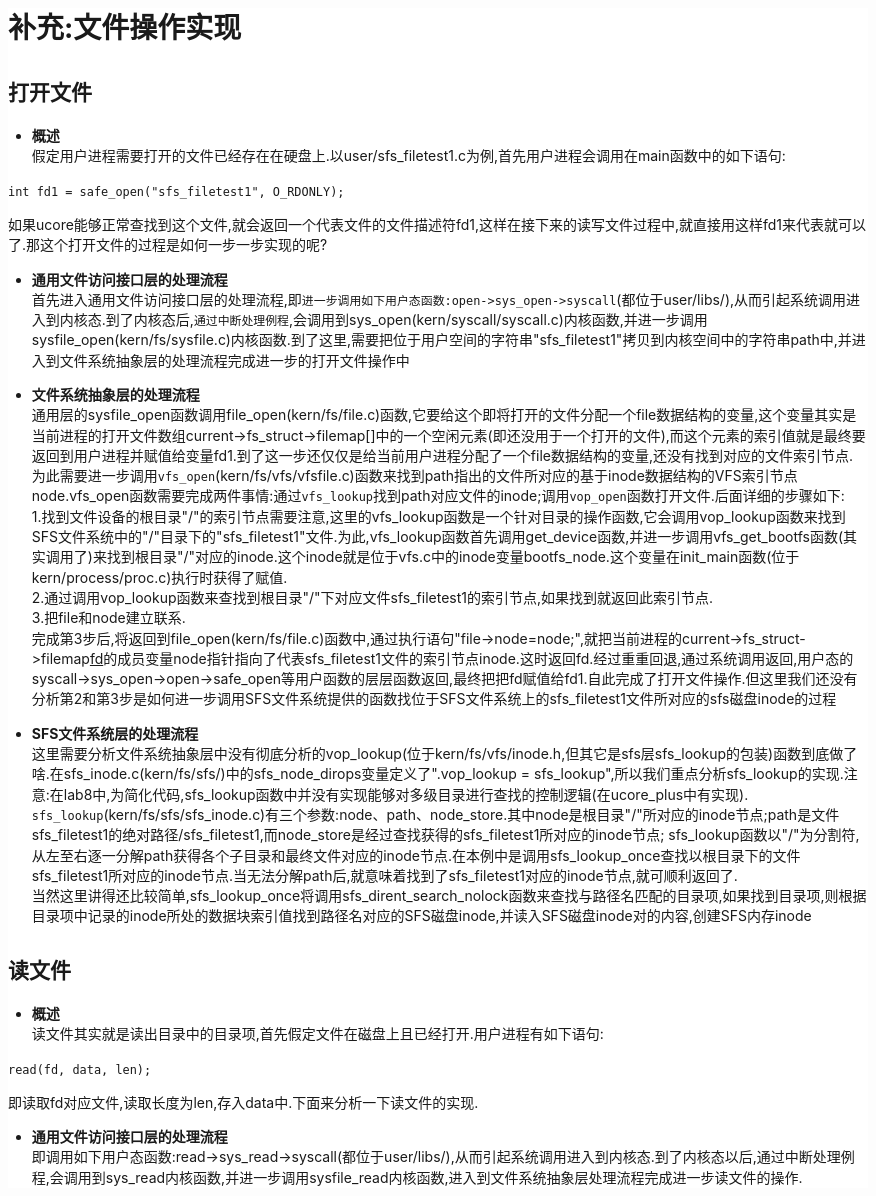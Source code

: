 # 补充:文件操作实现
## 打开文件
- **概述**  
假定用户进程需要打开的文件已经存在在硬盘上.以user/sfs_filetest1.c为例,首先用户进程会调用在main函数中的如下语句:
```
int fd1 = safe_open("sfs_filetest1", O_RDONLY);
```
如果ucore能够正常查找到这个文件,就会返回一个代表文件的文件描述符fd1,这样在接下来的读写文件过程中,就直接用这样fd1来代表就可以了.那这个打开文件的过程是如何一步一步实现的呢?

- **通用文件访问接口层的处理流程**  
首先进入通用文件访问接口层的处理流程,即`进一步调用如下用户态函数:open->sys_open->syscall`(都位于user/libs/),从而引起系统调用进入到内核态.到了内核态后,`通过中断处理例程`,会调用到sys_open(kern/syscall/syscall.c)内核函数,并进一步调用sysfile_open(kern/fs/sysfile.c)内核函数.到了这里,需要把位于用户空间的字符串"sfs_filetest1"拷贝到内核空间中的字符串path中,并进入到文件系统抽象层的处理流程完成进一步的打开文件操作中  

- **文件系统抽象层的处理流程**  
通用层的sysfile_open函数调用file_open(kern/fs/file.c)函数,它要给这个即将打开的文件分配一个file数据结构的变量,这个变量其实是当前进程的打开文件数组current->fs_struct->filemap[]中的一个空闲元素(即还没用于一个打开的文件),而这个元素的索引值就是最终要返回到用户进程并赋值给变量fd1.到了这一步还仅仅是给当前用户进程分配了一个file数据结构的变量,还没有找到对应的文件索引节点.  
为此需要进一步调用`vfs_open`(kern/fs/vfs/vfsfile.c)函数来找到path指出的文件所对应的基于inode数据结构的VFS索引节点node.vfs_open函数需要完成两件事情:通过`vfs_lookup`找到path对应文件的inode;调用`vop_open`函数打开文件.后面详细的步骤如下:  
1.找到文件设备的根目录"/"的索引节点需要注意,这里的vfs_lookup函数是一个针对目录的操作函数,它会调用vop_lookup函数来找到SFS文件系统中的"/"目录下的"sfs_filetest1"文件.为此,vfs_lookup函数首先调用get_device函数,并进一步调用vfs_get_bootfs函数(其实调用了)来找到根目录"/"对应的inode.这个inode就是位于vfs.c中的inode变量bootfs_node.这个变量在init_main函数(位于kern/process/proc.c)执行时获得了赋值.  
2.通过调用vop_lookup函数来查找到根目录"/"下对应文件sfs_filetest1的索引节点,如果找到就返回此索引节点.  
3.把file和node建立联系.  
完成第3步后,将返回到file_open(kern/fs/file.c)函数中,通过执行语句"file->node=node;",就把当前进程的current->fs_struct->filemap[fd](即file所指变量)的成员变量node指针指向了代表sfs_filetest1文件的索引节点inode.这时返回fd.经过重重回退,通过系统调用返回,用户态的syscall->sys_open->open->safe_open等用户函数的层层函数返回,最终把把fd赋值给fd1.自此完成了打开文件操作.但这里我们还没有分析第2和第3步是如何进一步调用SFS文件系统提供的函数找位于SFS文件系统上的sfs_filetest1文件所对应的sfs磁盘inode的过程

- **SFS文件系统层的处理流程**  
这里需要分析文件系统抽象层中没有彻底分析的vop_lookup(位于kern/fs/vfs/inode.h,但其它是sfs层sfs_lookup的包装)函数到底做了啥.在sfs_inode.c(kern/fs/sfs/)中的sfs_node_dirops变量定义了".vop_lookup = sfs_lookup",所以我们重点分析sfs_lookup的实现.注意:在lab8中,为简化代码,sfs_lookup函数中并没有实现能够对多级目录进行查找的控制逻辑(在ucore_plus中有实现).  
`sfs_lookup`(kern/fs/sfs/sfs_inode.c)有三个参数:node、path、node_store.其中node是根目录"/"所对应的inode节点;path是文件sfs_filetest1的绝对路径/sfs_filetest1,而node_store是经过查找获得的sfs_filetest1所对应的inode节点;  sfs_lookup函数以"/"为分割符,从左至右逐一分解path获得各个子目录和最终文件对应的inode节点.在本例中是调用sfs_lookup_once查找以根目录下的文件sfs_filetest1所对应的inode节点.当无法分解path后,就意味着找到了sfs_filetest1对应的inode节点,就可顺利返回了.  
当然这里讲得还比较简单,sfs_lookup_once将调用sfs_dirent_search_nolock函数来查找与路径名匹配的目录项,如果找到目录项,则根据目录项中记录的inode所处的数据块索引值找到路径名对应的SFS磁盘inode,并读入SFS磁盘inode对的内容,创建SFS内存inode


## 读文件
- **概述**  
读文件其实就是读出目录中的目录项,首先假定文件在磁盘上且已经打开.用户进程有如下语句:
```
read(fd, data, len);
```
即读取fd对应文件,读取长度为len,存入data中.下面来分析一下读文件的实现.

- **通用文件访问接口层的处理流程**  
即调用如下用户态函数:read->sys_read->syscall(都位于user/libs/),从而引起系统调用进入到内核态.到了内核态以后,通过中断处理例程,会调用到sys_read内核函数,并进一步调用sysfile_read内核函数,进入到文件系统抽象层处理流程完成进一步读文件的操作.  
